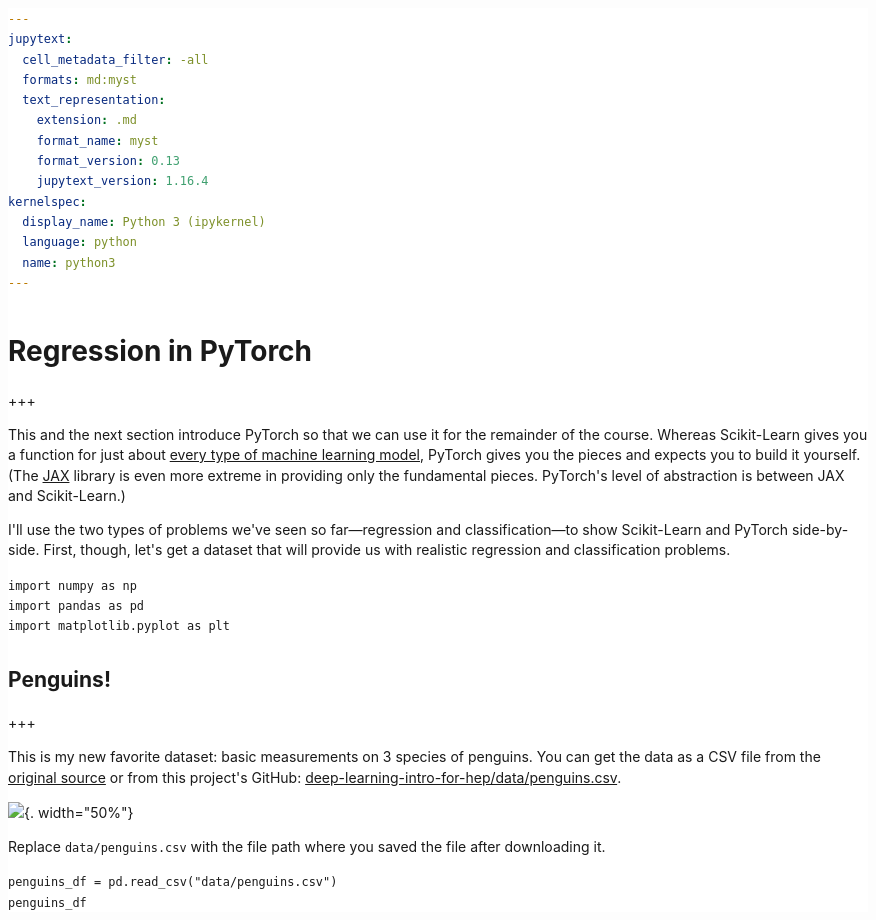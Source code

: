 ```yaml
---
jupytext:
  cell_metadata_filter: -all
  formats: md:myst
  text_representation:
    extension: .md
    format_name: myst
    format_version: 0.13
    jupytext_version: 1.16.4
kernelspec:
  display_name: Python 3 (ipykernel)
  language: python
  name: python3
---
```


# Regression in PyTorch

+++

This and the next section introduce PyTorch so that we can use it for the remainder of the course. Whereas Scikit-Learn gives you a function for just about [every type of machine learning model](https://scikit-learn.org/stable/machine_learning_map.html), PyTorch gives you the pieces and expects you to build it yourself. (The [JAX](https://jax.readthedocs.io/) library is even more extreme in providing only the fundamental pieces. PyTorch's level of abstraction is between JAX and Scikit-Learn.)

I'll use the two types of problems we've seen so far—regression and classification—to show Scikit-Learn and PyTorch side-by-side. First, though, let's get a dataset that will provide us with realistic regression and classification problems.

```{code-cell} ipython3
import numpy as np
import pandas as pd
import matplotlib.pyplot as plt
```

## Penguins!

+++

This is my new favorite dataset: basic measurements on 3 species of penguins. You can get the data as a CSV file from the [original source](https://www.kaggle.com/code/parulpandey/penguin-dataset-the-new-iris) or from this project's GitHub: [deep-learning-intro-for-hep/data/penguins.csv](https://github.com/hsf-training/deep-learning-intro-for-hep/blob/main/deep-learning-intro-for-hep/data/penguins.csv).

![](img/culmen_depth.png){. width="50%"}

Replace `data/penguins.csv` with the file path where you saved the file after downloading it.

```{code-cell} ipython3
penguins_df = pd.read_csv("data/penguins.csv")
penguins_df
```
